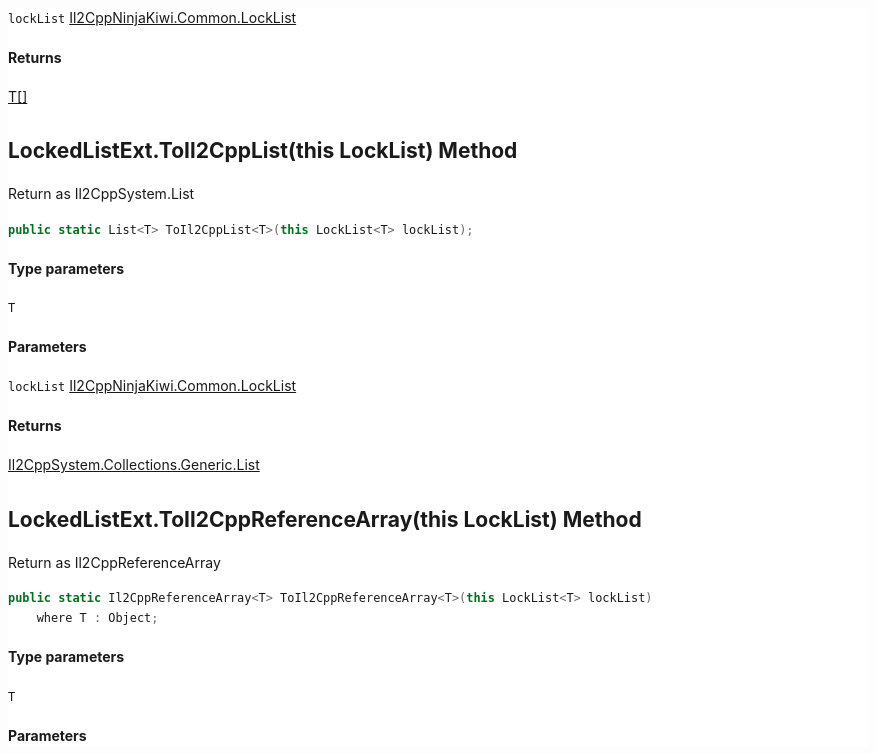 <a name='BTD_Mod_Helper.Extensions.LockedListExt.ToArray_T_(thisLockList_T_).lockList'></a>

`lockList` [Il2CppNinjaKiwi.Common.LockList](https://docs.microsoft.com/en-us/dotnet/api/Il2CppNinjaKiwi.Common.LockList 'Il2CppNinjaKiwi.Common.LockList')

#### Returns
[T](BTD_Mod_Helper.Extensions.LockedListExt.md#BTD_Mod_Helper.Extensions.LockedListExt.ToArray_T_(thisLockList_T_).T 'BTD_Mod_Helper.Extensions.LockedListExt.ToArray<T>(this LockList<T>).T')[[]](https://docs.microsoft.com/en-us/dotnet/api/System.Array 'System.Array')

<a name='BTD_Mod_Helper.Extensions.LockedListExt.ToIl2CppList_T_(thisLockList_T_)'></a>

## LockedListExt.ToIl2CppList<T>(this LockList<T>) Method

Return as Il2CppSystem.List

```csharp
public static List<T> ToIl2CppList<T>(this LockList<T> lockList);
```
#### Type parameters

<a name='BTD_Mod_Helper.Extensions.LockedListExt.ToIl2CppList_T_(thisLockList_T_).T'></a>

`T`
#### Parameters

<a name='BTD_Mod_Helper.Extensions.LockedListExt.ToIl2CppList_T_(thisLockList_T_).lockList'></a>

`lockList` [Il2CppNinjaKiwi.Common.LockList](https://docs.microsoft.com/en-us/dotnet/api/Il2CppNinjaKiwi.Common.LockList 'Il2CppNinjaKiwi.Common.LockList')

#### Returns
[Il2CppSystem.Collections.Generic.List](https://docs.microsoft.com/en-us/dotnet/api/Il2CppSystem.Collections.Generic.List 'Il2CppSystem.Collections.Generic.List')

<a name='BTD_Mod_Helper.Extensions.LockedListExt.ToIl2CppReferenceArray_T_(thisLockList_T_)'></a>

## LockedListExt.ToIl2CppReferenceArray<T>(this LockList<T>) Method

Return as Il2CppReferenceArray

```csharp
public static Il2CppReferenceArray<T> ToIl2CppReferenceArray<T>(this LockList<T> lockList)
    where T : Object;
```
#### Type parameters

<a name='BTD_Mod_Helper.Extensions.LockedListExt.ToIl2CppReferenceArray_T_(thisLockList_T_).T'></a>

`T`
#### Parameters

<a name='BTD_Mod_Helper.Extensions.LockedListExt.ToIl2CppReferenceArray_T_(thisLockList_T_).lockList'></a>
